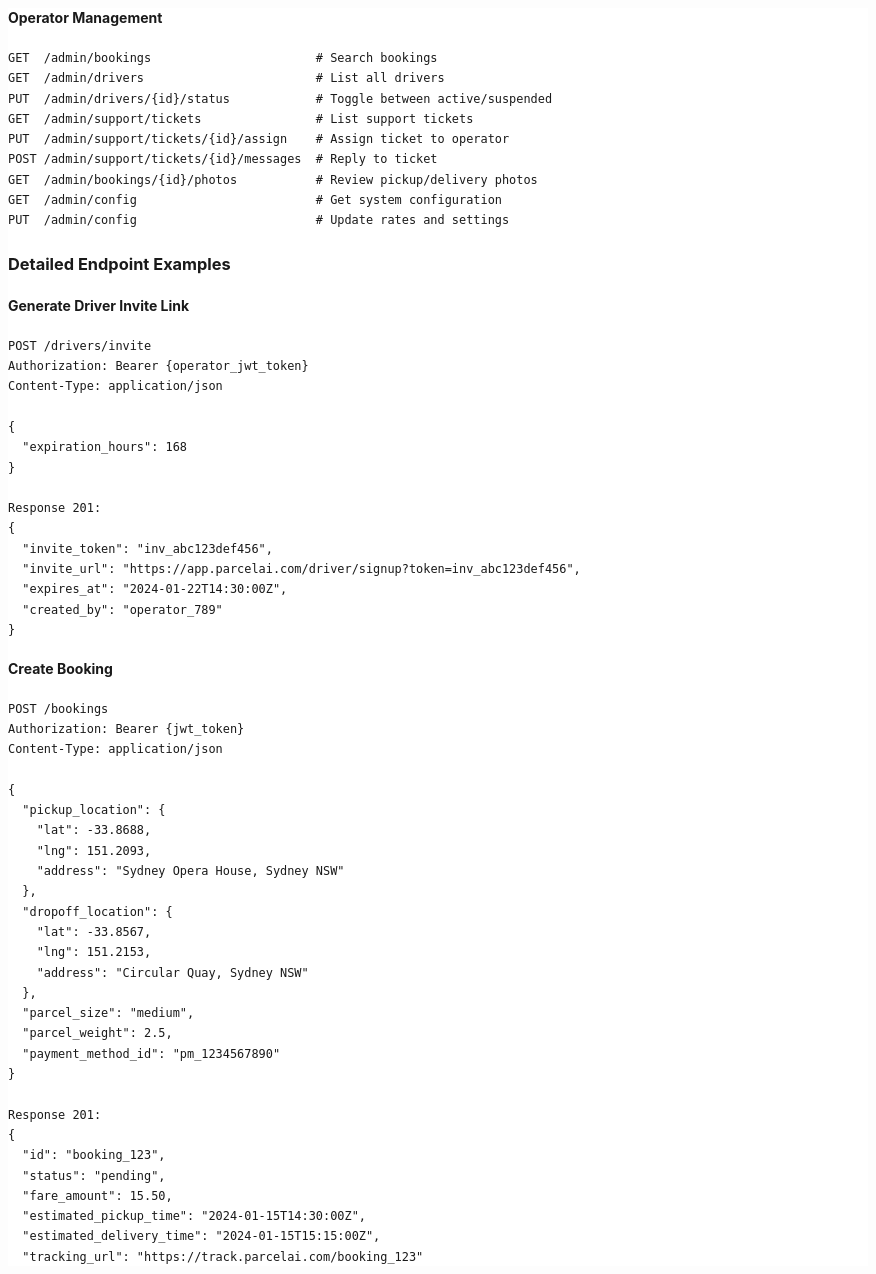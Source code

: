 #### Operator Management
```
GET  /admin/bookings                       # Search bookings
GET  /admin/drivers                        # List all drivers
PUT  /admin/drivers/{id}/status            # Toggle between active/suspended
GET  /admin/support/tickets                # List support tickets
PUT  /admin/support/tickets/{id}/assign    # Assign ticket to operator
POST /admin/support/tickets/{id}/messages  # Reply to ticket
GET  /admin/bookings/{id}/photos           # Review pickup/delivery photos
GET  /admin/config                         # Get system configuration
PUT  /admin/config                         # Update rates and settings
```

### Detailed Endpoint Examples

#### Generate Driver Invite Link
```http
POST /drivers/invite
Authorization: Bearer {operator_jwt_token}
Content-Type: application/json

{
  "expiration_hours": 168
}

Response 201:
{
  "invite_token": "inv_abc123def456",
  "invite_url": "https://app.parcelai.com/driver/signup?token=inv_abc123def456",
  "expires_at": "2024-01-22T14:30:00Z",
  "created_by": "operator_789"
}
```

#### Create Booking
```http
POST /bookings
Authorization: Bearer {jwt_token}
Content-Type: application/json

{
  "pickup_location": {
    "lat": -33.8688,
    "lng": 151.2093,
    "address": "Sydney Opera House, Sydney NSW"
  },
  "dropoff_location": {
    "lat": -33.8567,
    "lng": 151.2153,
    "address": "Circular Quay, Sydney NSW"
  },
  "parcel_size": "medium",
  "parcel_weight": 2.5,
  "payment_method_id": "pm_1234567890"
}

Response 201:
{
  "id": "booking_123",
  "status": "pending",
  "fare_amount": 15.50,
  "estimated_pickup_time": "2024-01-15T14:30:00Z",
  "estimated_delivery_time": "2024-01-15T15:15:00Z",
  "tracking_url": "https://track.parcelai.com/booking_123"
```